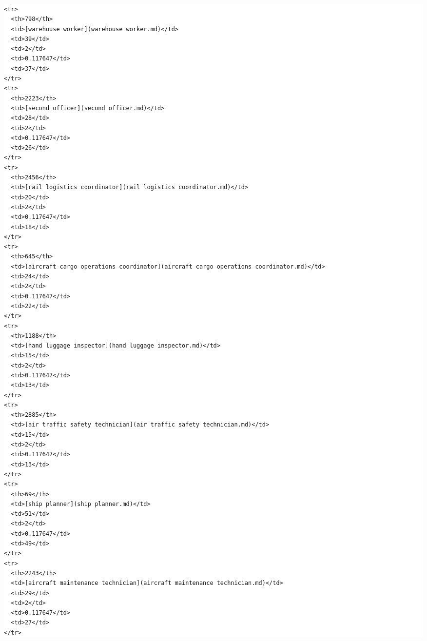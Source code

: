     <tr>
      <th>798</th>
      <td>[warehouse worker](warehouse worker.md)</td>
      <td>39</td>
      <td>2</td>
      <td>0.117647</td>
      <td>37</td>
    </tr>
    <tr>
      <th>2223</th>
      <td>[second officer](second officer.md)</td>
      <td>28</td>
      <td>2</td>
      <td>0.117647</td>
      <td>26</td>
    </tr>
    <tr>
      <th>2456</th>
      <td>[rail logistics coordinator](rail logistics coordinator.md)</td>
      <td>20</td>
      <td>2</td>
      <td>0.117647</td>
      <td>18</td>
    </tr>
    <tr>
      <th>645</th>
      <td>[aircraft cargo operations coordinator](aircraft cargo operations coordinator.md)</td>
      <td>24</td>
      <td>2</td>
      <td>0.117647</td>
      <td>22</td>
    </tr>
    <tr>
      <th>1188</th>
      <td>[hand luggage inspector](hand luggage inspector.md)</td>
      <td>15</td>
      <td>2</td>
      <td>0.117647</td>
      <td>13</td>
    </tr>
    <tr>
      <th>2885</th>
      <td>[air traffic safety technician](air traffic safety technician.md)</td>
      <td>15</td>
      <td>2</td>
      <td>0.117647</td>
      <td>13</td>
    </tr>
    <tr>
      <th>69</th>
      <td>[ship planner](ship planner.md)</td>
      <td>51</td>
      <td>2</td>
      <td>0.117647</td>
      <td>49</td>
    </tr>
    <tr>
      <th>2243</th>
      <td>[aircraft maintenance technician](aircraft maintenance technician.md)</td>
      <td>29</td>
      <td>2</td>
      <td>0.117647</td>
      <td>27</td>
    </tr>